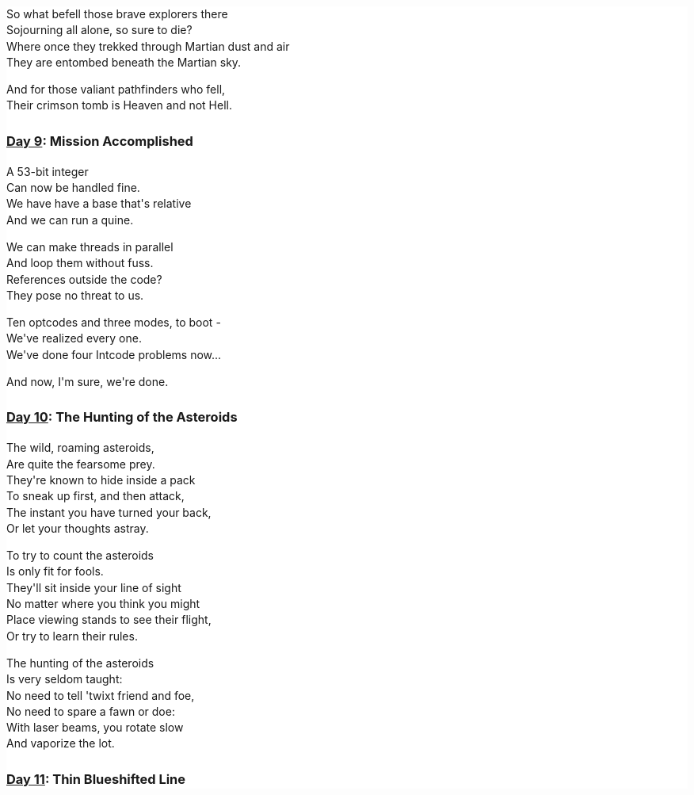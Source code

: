 So what befell those brave explorers there    
Sojourning all alone, so sure to die?    
Where once they trekked through Martian dust and air    
They are entombed beneath the Martian sky.    
    
And for those valiant pathfinders who fell,    
Their crimson tomb is Heaven and not Hell.    

### [Day 9](https://www.adventofcode.com/2019/day/9): Mission Accomplished
    
A 53-bit integer    
Can now be handled fine.    
We have have a base that's relative    
And we can run a quine.    
    
We can make threads in parallel    
And loop them without fuss.    
References outside the code?    
They pose no threat to us.    
    
Ten optcodes and three modes, to boot -     
We've realized every one.     
We've done four Intcode problems now...    
    
And now, I'm sure, we're done.    

### [Day 10](https://www.adventofcode.com/2019/day/10): The Hunting of the Asteroids  
    
The wild, roaming asteroids,  
Are quite the fearsome prey.  
They're known to hide inside a pack  
To sneak up first, and then attack,  
The instant you have turned your back,  
Or let your thoughts astray.  
  
To try to count the asteroids  
Is only fit for fools.  
They'll sit inside your line of sight  
No matter where you think you might  
Place viewing stands to see their flight,  
Or try to learn their rules.  
  
The hunting of the asteroids  
Is very seldom taught:  
No need to tell 'twixt friend and foe,  
No need to spare a fawn or doe:  
With laser beams, you rotate slow   
And vaporize the lot.  

### [Day 11](https://www.adventofcode.com/2019/day/11): Thin Blueshifted Line  
  